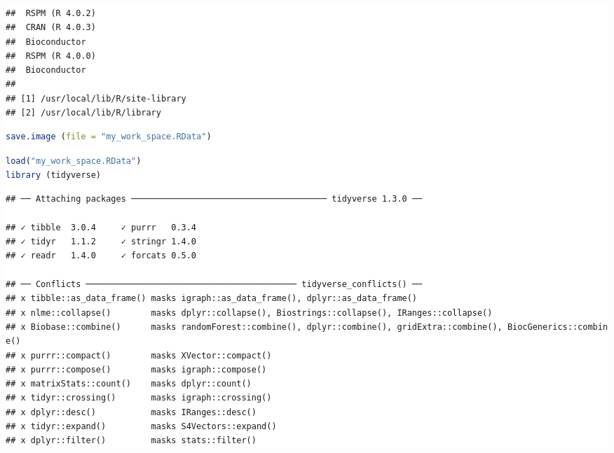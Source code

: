     ##  RSPM (R 4.0.2)                              
    ##  CRAN (R 4.0.3)                              
    ##  Bioconductor                                
    ##  RSPM (R 4.0.0)                              
    ##  Bioconductor                                
    ## 
    ## [1] /usr/local/lib/R/site-library
    ## [2] /usr/local/lib/R/library

``` r
save.image (file = "my_work_space.RData")
```

``` r
load("my_work_space.RData")
library (tidyverse)
```

    ## ── Attaching packages ─────────────────────────────────────── tidyverse 1.3.0 ──

    ## ✓ tibble  3.0.4     ✓ purrr   0.3.4
    ## ✓ tidyr   1.1.2     ✓ stringr 1.4.0
    ## ✓ readr   1.4.0     ✓ forcats 0.5.0

    ## ── Conflicts ────────────────────────────────────────── tidyverse_conflicts() ──
    ## x tibble::as_data_frame() masks igraph::as_data_frame(), dplyr::as_data_frame()
    ## x nlme::collapse()        masks dplyr::collapse(), Biostrings::collapse(), IRanges::collapse()
    ## x Biobase::combine()      masks randomForest::combine(), dplyr::combine(), gridExtra::combine(), BiocGenerics::combine()
    ## x purrr::compact()        masks XVector::compact()
    ## x purrr::compose()        masks igraph::compose()
    ## x matrixStats::count()    masks dplyr::count()
    ## x tidyr::crossing()       masks igraph::crossing()
    ## x dplyr::desc()           masks IRanges::desc()
    ## x tidyr::expand()         masks S4Vectors::expand()
    ## x dplyr::filter()         masks stats::filter()